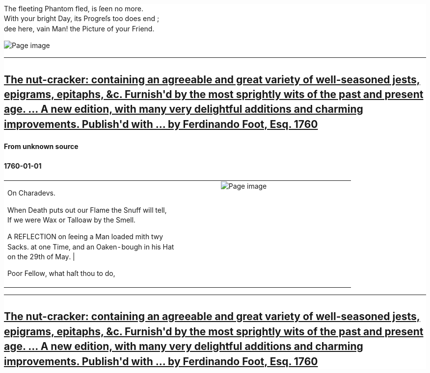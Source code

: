 The fleeting Phantom fled, is ſeen no more.  
With your bright Day, its Progreſs too does end ;  
dee here, vain Man! the Picture of your Friend.
</td><td style="width: 50%; max-height: 75%; margin: auto; display: block;">
<img alt="Page image" src="https://iiif.archive.org/image/iiif/2/bim_eighteenth-century_the-nut-cracker-contain_1760%2Fbim_eighteenth-century_the-nut-cracker-contain_1760_jp2.zip%2Fbim_eighteenth-century_the-nut-cracker-contain_1760_jp2%2Fbim_eighteenth-century_the-nut-cracker-contain_1760_0142.jp2/pct:7.277397260273973,42.252066115702476,62.37157534246575,12.784090909090908/!600,600/0/default.jpg"/>
</td>
</tr></table>

---

## [The nut-cracker: containing an agreeable and great variety of well-seasoned jests, epigrams, epitaphs, &c. Furnish'd by the most sprightly wits of the past and present age. ... A new edition, with many very delightful additions and charming improvements. Publish'd with ... by Ferdinando Foot, Esq.  1760](https://archive.org/details/bim_eighteenth-century_the-nut-cracker-contain_1760/page/n145/mode/1up?view=theater)

#### From unknown source

#### 1760-01-01

<table style="width: 100%;"><tr><td style="width: 50%">

  
  
On Charadevs.  
  
When Death puts out our Flame the Snuff will tell,  
If we were Wax or Talloaw by the Smell.  
  
A REFLECTION on ſeeing a Man loaded mith twy  
Sacks. at one Time, and an Oaken-bough in his Hat  
on the 29th of May. |  
  
Poor Fellow, what haſt thou to do,
</td><td style="width: 50%; max-height: 75%; margin: auto; display: block;">
<img alt="Page image" src="https://iiif.archive.org/image/iiif/2/bim_eighteenth-century_the-nut-cracker-contain_1760%2Fbim_eighteenth-century_the-nut-cracker-contain_1760_jp2.zip%2Fbim_eighteenth-century_the-nut-cracker-contain_1760_jp2%2Fbim_eighteenth-century_the-nut-cracker-contain_1760_0145.jp2/pct:18.407117136199957,27.957818930041153,65.17686930735013,15.329218106995885/!600,600/0/default.jpg"/>
</td>
</tr></table>

---

## [The nut-cracker: containing an agreeable and great variety of well-seasoned jests, epigrams, epitaphs, &c. Furnish'd by the most sprightly wits of the past and present age. ... A new edition, with many very delightful additions and charming improvements. Publish'd with ... by Ferdinando Foot, Esq.  1760](https://archive.org/details/bim_eighteenth-century_the-nut-cracker-contain_1760/page/n154/mode/1up?view=theater)
